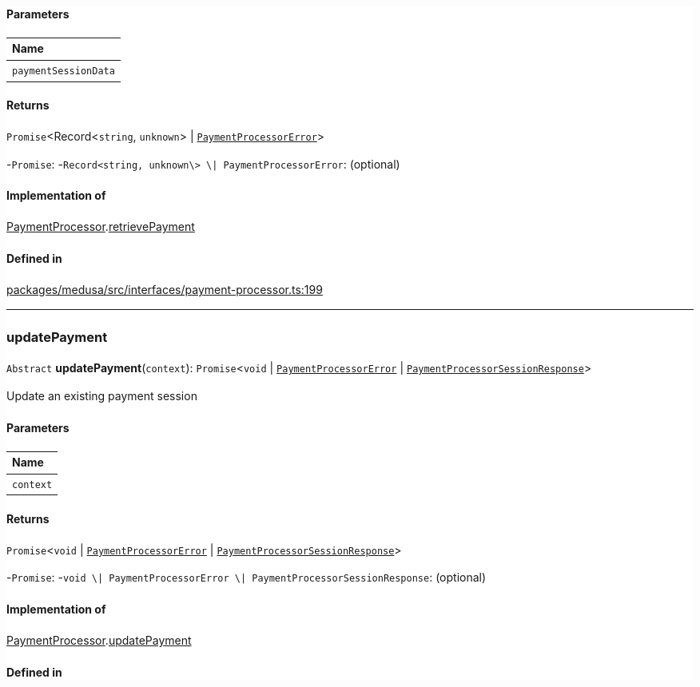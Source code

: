 #### Parameters

| Name |
| :------ |
| `paymentSessionData` | Record<`string`, `unknown`\> |

#### Returns

`Promise`<Record<`string`, `unknown`\> \| [`PaymentProcessorError`](../interfaces/PaymentProcessorError.md)\>

-`Promise`: 
	-`Record<string, unknown\> \| PaymentProcessorError`: (optional) 

#### Implementation of

[PaymentProcessor](../interfaces/PaymentProcessor.md).[retrievePayment](../interfaces/PaymentProcessor.md#retrievepayment)

#### Defined in

[packages/medusa/src/interfaces/payment-processor.ts:199](https://github.com/medusajs/medusa/blob/3d9f5ae63/packages/medusa/src/interfaces/payment-processor.ts#L199)

___

### updatePayment

`Abstract` **updatePayment**(`context`): `Promise`<`void` \| [`PaymentProcessorError`](../interfaces/PaymentProcessorError.md) \| [`PaymentProcessorSessionResponse`](../types/PaymentProcessorSessionResponse.md)\>

Update an existing payment session

#### Parameters

| Name |
| :------ |
| `context` | [`PaymentProcessorContext`](../types/PaymentProcessorContext.md) |

#### Returns

`Promise`<`void` \| [`PaymentProcessorError`](../interfaces/PaymentProcessorError.md) \| [`PaymentProcessorSessionResponse`](../types/PaymentProcessorSessionResponse.md)\>

-`Promise`: 
	-`void \| PaymentProcessorError \| PaymentProcessorSessionResponse`: (optional) 

#### Implementation of

[PaymentProcessor](../interfaces/PaymentProcessor.md).[updatePayment](../interfaces/PaymentProcessor.md#updatepayment)

#### Defined in
